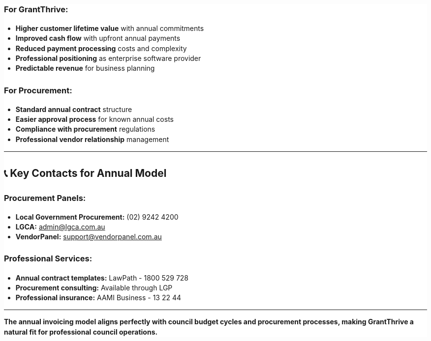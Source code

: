 ### **For GrantThrive:**
- **Higher customer lifetime value** with annual commitments
- **Improved cash flow** with upfront annual payments
- **Reduced payment processing** costs and complexity
- **Professional positioning** as enterprise software provider
- **Predictable revenue** for business planning

### **For Procurement:**
- **Standard annual contract** structure
- **Easier approval process** for known annual costs
- **Compliance with procurement** regulations
- **Professional vendor relationship** management

---

## **📞 Key Contacts for Annual Model**

### **Procurement Panels:**
- **Local Government Procurement:** (02) 9242 4200
- **LGCA:** admin@lgca.com.au  
- **VendorPanel:** support@vendorpanel.com.au

### **Professional Services:**
- **Annual contract templates:** LawPath - 1800 529 728
- **Procurement consulting:** Available through LGP
- **Professional insurance:** AAMI Business - 13 22 44

---

**The annual invoicing model aligns perfectly with council budget cycles and procurement processes, making GrantThrive a natural fit for professional council operations.**

